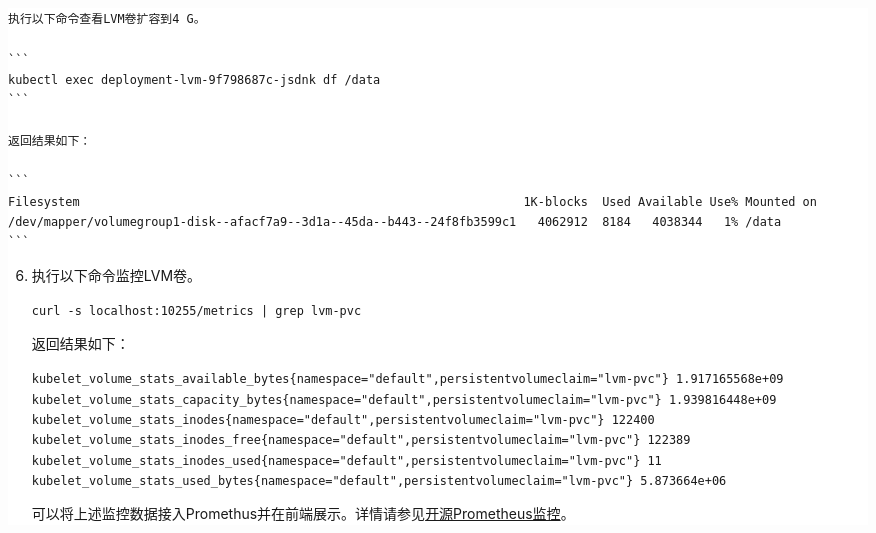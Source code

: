     执行以下命令查看LVM卷扩容到4 G。

    ```
    kubectl exec deployment-lvm-9f798687c-jsdnk df /data
    ```

    返回结果如下：

    ```
    Filesystem                                                              1K-blocks  Used Available Use% Mounted on
    /dev/mapper/volumegroup1-disk--afacf7a9--3d1a--45da--b443--24f8fb3599c1   4062912  8184   4038344   1% /data
    ```

6.  执行以下命令监控LVM卷。

    ```
    curl -s localhost:10255/metrics | grep lvm-pvc
    ```

    返回结果如下：

    ```
    kubelet_volume_stats_available_bytes{namespace="default",persistentvolumeclaim="lvm-pvc"} 1.917165568e+09
    kubelet_volume_stats_capacity_bytes{namespace="default",persistentvolumeclaim="lvm-pvc"} 1.939816448e+09
    kubelet_volume_stats_inodes{namespace="default",persistentvolumeclaim="lvm-pvc"} 122400
    kubelet_volume_stats_inodes_free{namespace="default",persistentvolumeclaim="lvm-pvc"} 122389
    kubelet_volume_stats_inodes_used{namespace="default",persistentvolumeclaim="lvm-pvc"} 11
    kubelet_volume_stats_used_bytes{namespace="default",persistentvolumeclaim="lvm-pvc"} 5.873664e+06
    ```

    可以将上述监控数据接入Promethus并在前端展示。详情请参见[开源Prometheus监控](/cn.zh-CN/Kubernetes集群用户指南/可观测性/监控管理/开源Prometheus监控.md)。


